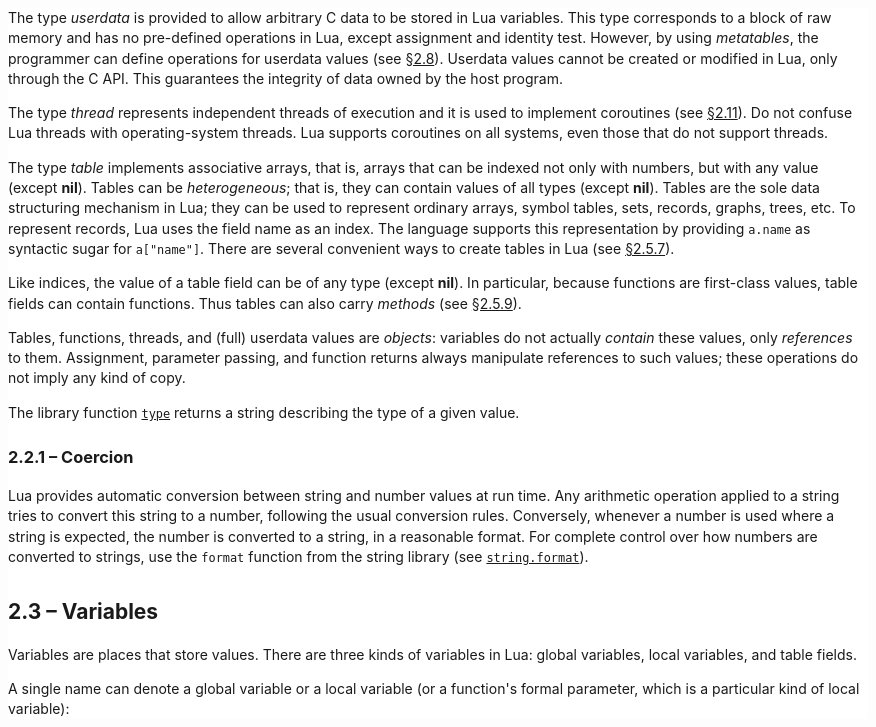 The type *userdata* is provided to allow arbitrary C data to be stored
in Lua variables. This type corresponds to a block of raw memory and has
no pre-defined operations in Lua, except assignment and identity test.
However, by using *metatables*, the programmer can define operations for
userdata values (see [§2.8](#2.8)). Userdata values cannot be created or
modified in Lua, only through the C API. This guarantees the integrity
of data owned by the host program.

The type *thread* represents independent threads of execution and it is
used to implement coroutines (see [§2.11](#2.11)). Do not confuse Lua
threads with operating-system threads. Lua supports coroutines on all
systems, even those that do not support threads.

The type *table* implements associative arrays, that is, arrays that can
be indexed not only with numbers, but with any value (except **nil**).
Tables can be *heterogeneous*; that is, they can contain values of all
types (except **nil**). Tables are the sole data structuring mechanism
in Lua; they can be used to represent ordinary arrays, symbol tables,
sets, records, graphs, trees, etc. To represent records, Lua uses the
field name as an index. The language supports this representation by
providing `a.name` as syntactic sugar for `a["name"]`. There are several
convenient ways to create tables in Lua (see [§2.5.7](#2.5.7)).

Like indices, the value of a table field can be of any type (except
**nil**). In particular, because functions are first-class values, table
fields can contain functions. Thus tables can also carry *methods* (see
[§2.5.9](#2.5.9)).

Tables, functions, threads, and (full) userdata values are *objects*:
variables do not actually *contain* these values, only *references* to
them. Assignment, parameter passing, and function returns always
manipulate references to such values; these operations do not imply any
kind of copy.

The library function [`type`](#pdf-type) returns a string describing the
type of a given value.

### 2.2.1 – Coercion

Lua provides automatic conversion between string and number values at
run time. Any arithmetic operation applied to a string tries to convert
this string to a number, following the usual conversion rules.
Conversely, whenever a number is used where a string is expected, the
number is converted to a string, in a reasonable format. For complete
control over how numbers are converted to strings, use the `format`
function from the string library (see
[`string.format`](#pdf-string.format)).

2.3 – Variables
---------------

Variables are places that store values. There are three kinds of
variables in Lua: global variables, local variables, and table fields.

A single name can denote a global variable or a local variable (or a
function's formal parameter, which is a particular kind of local
variable):

